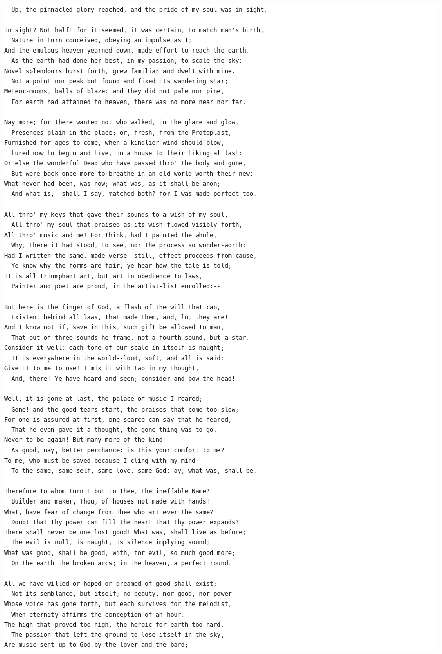 ```
  Up, the pinnacled glory reached, and the pride of my soul was in sight.

In sight? Not half! for it seemed, it was certain, to match man's birth,
  Nature in turn conceived, obeying an impulse as I;
And the emulous heaven yearned down, made effort to reach the earth.
  As the earth had done her best, in my passion, to scale the sky:
Novel splendours burst forth, grew familiar and dwelt with mine.
  Not a point nor peak but found and fixed its wandering star;
Meteor-moons, balls of blaze: and they did not pale nor pine,
  For earth had attained to heaven, there was no more near nor far.

Nay more; for there wanted not who walked, in the glare and glow,
  Presences plain in the place; or, fresh, from the Protoplast,
Furnished for ages to come, when a kindlier wind should blow,
  Lured now to begin and live, in a house to their liking at last:
Or else the wonderful Dead who have passed thro' the body and gone,
  But were back once more to breathe in an old world worth their new:
What never had been, was now; what was, as it shall be anon;
  And what is,--shall I say, matched both? for I was made perfect too.

All thro' my keys that gave their sounds to a wish of my soul,
  All thro' my soul that praised as its wish flowed visibly forth,
All thro' music and me! For think, had I painted the whole,
  Why, there it had stood, to see, nor the process so wonder-worth:
Had I written the same, made verse--still, effect proceeds from cause,
  Ye know why the forms are fair, ye hear how the tale is told;
It is all triumphant art, but art in obedience to laws,
  Painter and poet are proud, in the artist-list enrolled:--

But here is the finger of God, a flash of the will that can,
  Existent behind all laws, that made them, and, lo, they are!
And I know not if, save in this, such gift be allowed to man,
  That out of three sounds he frame, not a fourth sound, but a star.
Consider it well: each tone of our scale in itself is naught;
  It is everywhere in the world--loud, soft, and all is said:
Give it to me to use! I mix it with two in my thought,
  And, there! Ye have heard and seen; consider and bow the head!

Well, it is gone at last, the palace of music I reared;
  Gone! and the good tears start, the praises that come too slow;
For one is assured at first, one scarce can say that he feared,
  That he even gave it a thought, the gone thing was to go.
Never to be again! But many more of the kind
  As good, nay, better perchance: is this your comfort to me?
To me, who must be saved because I cling with my mind
  To the same, same self, same love, same God: ay, what was, shall be.

Therefore to whom turn I but to Thee, the ineffable Name?
  Builder and maker, Thou, of houses not made with hands!
What, have fear of change from Thee who art ever the same?
  Doubt that Thy power can fill the heart that Thy power expands?
There shall never be one lost good! What was, shall live as before;
  The evil is null, is naught, is silence implying sound;
What was good, shall be good, with, for evil, so much good more;
  On the earth the broken arcs; in the heaven, a perfect round.

All we have willed or hoped or dreamed of good shall exist;
  Not its semblance, but itself; no beauty, nor good, nor power
Whose voice has gone forth, but each survives for the melodist,
  When eternity affirms the conception of an hour.
The high that proved too high, the heroic for earth too hard.
  The passion that left the ground to lose itself in the sky,
Are music sent up to God by the lover and the bard;
```